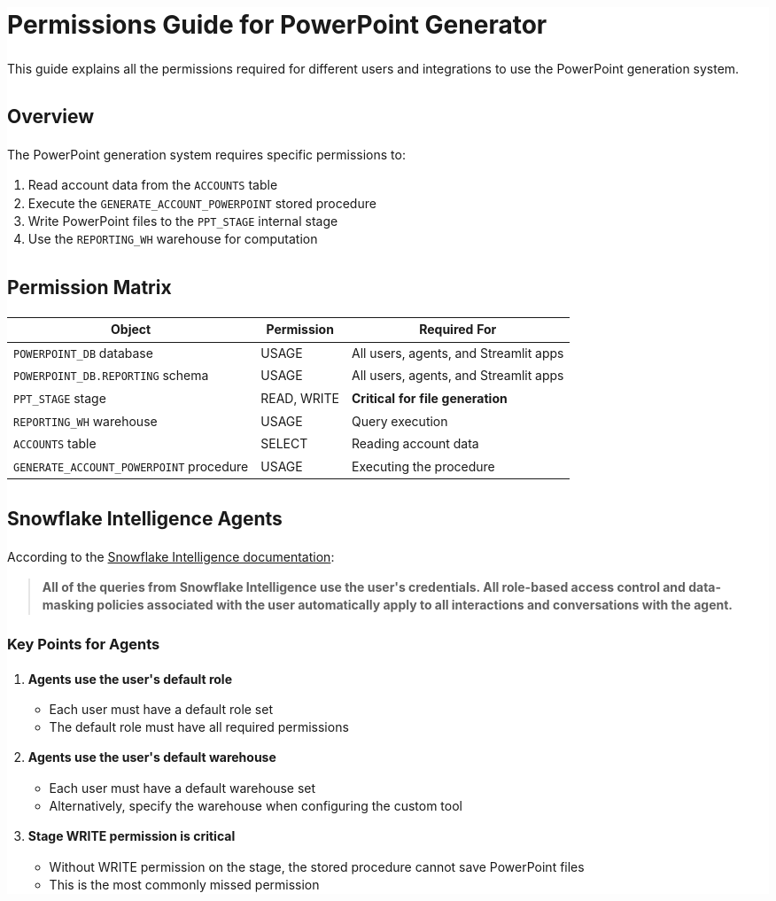 # Permissions Guide for PowerPoint Generator

This guide explains all the permissions required for different users and integrations to use the PowerPoint generation system.

## Overview

The PowerPoint generation system requires specific permissions to:
1. Read account data from the `ACCOUNTS` table
2. Execute the `GENERATE_ACCOUNT_POWERPOINT` stored procedure
3. Write PowerPoint files to the `PPT_STAGE` internal stage
4. Use the `REPORTING_WH` warehouse for computation

## Permission Matrix

| Object | Permission | Required For |
|--------|-----------|--------------|
| `POWERPOINT_DB` database | USAGE | All users, agents, and Streamlit apps |
| `POWERPOINT_DB.REPORTING` schema | USAGE | All users, agents, and Streamlit apps |
| `PPT_STAGE` stage | READ, WRITE | **Critical for file generation** |
| `REPORTING_WH` warehouse | USAGE | Query execution |
| `ACCOUNTS` table | SELECT | Reading account data |
| `GENERATE_ACCOUNT_POWERPOINT` procedure | USAGE | Executing the procedure |

## Snowflake Intelligence Agents

According to the [Snowflake Intelligence documentation](https://docs.snowflake.com/en/user-guide/snowflake-cortex/snowflake-intelligence):

> **All of the queries from Snowflake Intelligence use the user's credentials. All role-based access control and data-masking policies associated with the user automatically apply to all interactions and conversations with the agent.**

### Key Points for Agents

1. **Agents use the user's default role**
   - Each user must have a default role set
   - The default role must have all required permissions

2. **Agents use the user's default warehouse**
   - Each user must have a default warehouse set
   - Alternatively, specify the warehouse when configuring the custom tool

3. **Stage WRITE permission is critical**
   - Without WRITE permission on the stage, the stored procedure cannot save PowerPoint files
   - This is the most commonly missed permission
